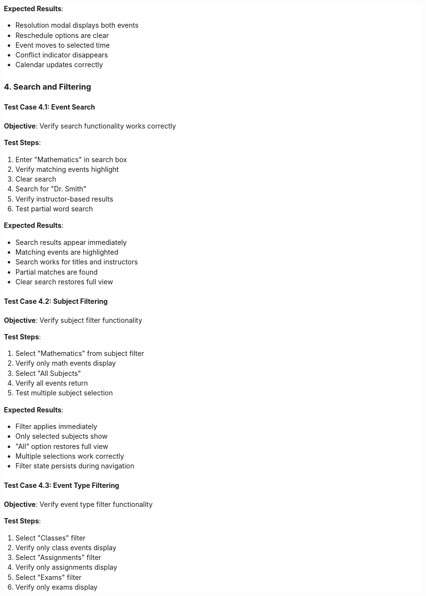 **Expected Results**:
- Resolution modal displays both events
- Reschedule options are clear
- Event moves to selected time
- Conflict indicator disappears
- Calendar updates correctly

### 4. Search and Filtering

#### Test Case 4.1: Event Search
**Objective**: Verify search functionality works correctly

**Test Steps**:
1. Enter "Mathematics" in search box
2. Verify matching events highlight
3. Clear search
4. Search for "Dr. Smith"
5. Verify instructor-based results
6. Test partial word search

**Expected Results**:
- Search results appear immediately
- Matching events are highlighted
- Search works for titles and instructors
- Partial matches are found
- Clear search restores full view

#### Test Case 4.2: Subject Filtering
**Objective**: Verify subject filter functionality

**Test Steps**:
1. Select "Mathematics" from subject filter
2. Verify only math events display
3. Select "All Subjects"
4. Verify all events return
5. Test multiple subject selection

**Expected Results**:
- Filter applies immediately
- Only selected subjects show
- "All" option restores full view
- Multiple selections work correctly
- Filter state persists during navigation

#### Test Case 4.3: Event Type Filtering
**Objective**: Verify event type filter functionality

**Test Steps**:
1. Select "Classes" filter
2. Verify only class events display
3. Select "Assignments" filter
4. Verify only assignments display
5. Select "Exams" filter
6. Verify only exams display
